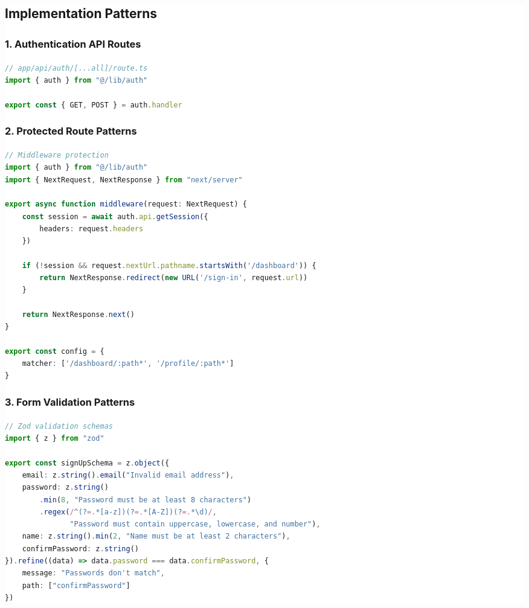 ## Implementation Patterns

### 1. Authentication API Routes
```typescript
// app/api/auth/[...all]/route.ts
import { auth } from "@/lib/auth"

export const { GET, POST } = auth.handler
```

### 2. Protected Route Patterns
```typescript
// Middleware protection
import { auth } from "@/lib/auth"
import { NextRequest, NextResponse } from "next/server"

export async function middleware(request: NextRequest) {
    const session = await auth.api.getSession({
        headers: request.headers
    })
    
    if (!session && request.nextUrl.pathname.startsWith('/dashboard')) {
        return NextResponse.redirect(new URL('/sign-in', request.url))
    }
    
    return NextResponse.next()
}

export const config = {
    matcher: ['/dashboard/:path*', '/profile/:path*']
}
```

### 3. Form Validation Patterns
```typescript
// Zod validation schemas
import { z } from "zod"

export const signUpSchema = z.object({
    email: z.string().email("Invalid email address"),
    password: z.string()
        .min(8, "Password must be at least 8 characters")
        .regex(/^(?=.*[a-z])(?=.*[A-Z])(?=.*\d)/, 
               "Password must contain uppercase, lowercase, and number"),
    name: z.string().min(2, "Name must be at least 2 characters"),
    confirmPassword: z.string()
}).refine((data) => data.password === data.confirmPassword, {
    message: "Passwords don't match",
    path: ["confirmPassword"]
})
```
